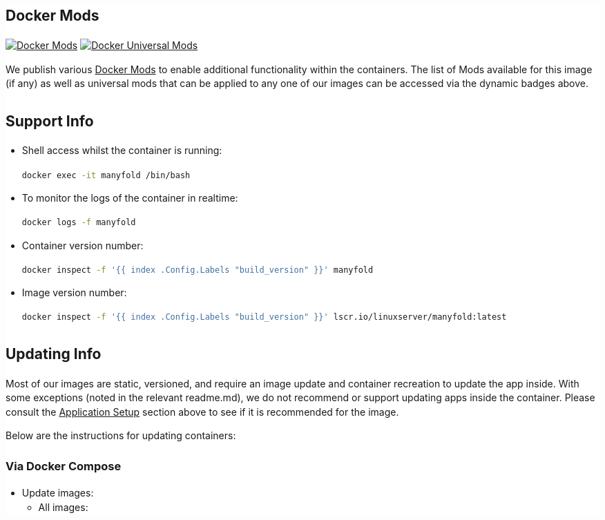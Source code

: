 ## Docker Mods

[![Docker Mods](https://img.shields.io/badge/dynamic/yaml?color=94398d&labelColor=555555&logoColor=ffffff&style=for-the-badge&label=manyfold&query=%24.mods%5B%27manyfold%27%5D.mod_count&url=https%3A%2F%2Fraw.githubusercontent.com%2Flinuxserver%2Fdocker-mods%2Fmaster%2Fmod-list.yml)](https://mods.linuxserver.io/?mod=manyfold "view available mods for this container.") [![Docker Universal Mods](https://img.shields.io/badge/dynamic/yaml?color=94398d&labelColor=555555&logoColor=ffffff&style=for-the-badge&label=universal&query=%24.mods%5B%27universal%27%5D.mod_count&url=https%3A%2F%2Fraw.githubusercontent.com%2Flinuxserver%2Fdocker-mods%2Fmaster%2Fmod-list.yml)](https://mods.linuxserver.io/?mod=universal "view available universal mods.")

We publish various [Docker Mods](https://github.com/linuxserver/docker-mods) to enable additional functionality within the containers. The list of Mods available for this image (if any) as well as universal mods that can be applied to any one of our images can be accessed via the dynamic badges above.

## Support Info

* Shell access whilst the container is running:

    ```bash
    docker exec -it manyfold /bin/bash
    ```

* To monitor the logs of the container in realtime:

    ```bash
    docker logs -f manyfold
    ```

* Container version number:

    ```bash
    docker inspect -f '{{ index .Config.Labels "build_version" }}' manyfold
    ```

* Image version number:

    ```bash
    docker inspect -f '{{ index .Config.Labels "build_version" }}' lscr.io/linuxserver/manyfold:latest
    ```

## Updating Info

Most of our images are static, versioned, and require an image update and container recreation to update the app inside. With some exceptions (noted in the relevant readme.md), we do not recommend or support updating apps inside the container. Please consult the [Application Setup](#application-setup) section above to see if it is recommended for the image.

Below are the instructions for updating containers:

### Via Docker Compose

* Update images:
    * All images:
